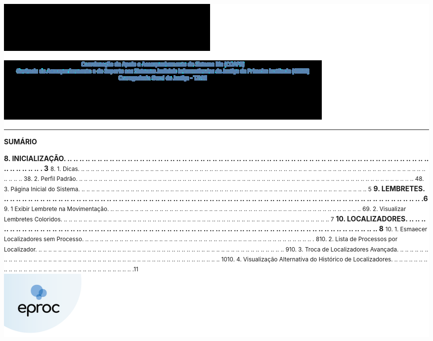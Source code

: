 ![Imagem Imagem_641](imgs/Imagem_641.png)

![Imagem Imagem_46](imgs/Imagem_46.png)


---

**SUMÁRIO**

**8. INICIALIZAÇÃO. .. .. .. .. .. .. .. .. .. .. .. .. .. .. .. .. .. .. .. .. .. .. .. .. .. .. .. .. .. .. .. .. .. .. .. .. .. .. .. .. .. .. .. .. .. .. .. .. .. .. .. .. .. .. .. .. .. .. .. .. .. .. .. .. .. .. . 3**
<small>8. 1. Dicas. .. .. .. .. .. .. .. .. .. .. .. .. .. .. .. .. .. .. .. .. .. .. .. .. .. .. .. .. .. .. .. .. .. .. .. .. .. .. .. .. .. .. .. .. .. .. .. .. .. .. .. .. .. .. .. .. .. .. .. .. .. .. .. .. .. .. .. .. .. .. .. .. .. .. 3</small><small>8. 2. Perfil Padrão. .. .. .. .. .. .. .. .. .. .. .. .. .. .. .. .. .. .. .. .. .. .. .. .. .. .. .. .. .. .. .. .. .. .. .. .. .. .. .. .. .. .. .. .. .. .. .. .. .. .. .. .. .. .. .. .. .. .. .. .. .. .. .. .. .. .. .. .. 4</small><small>8. 3. Página Inicial do Sistema. .. .. .. .. .. .. .. .. .. .. .. .. .. .. .. .. .. .. .. .. .. .. .. .. .. .. .. .. .. .. .. .. .. .. .. .. .. .. .. .. .. .. .. .. .. .. .. .. .. .. .. .. .. .. .. .. .. .. 5</small>
**9. LEMBRETES. .. .. .. .. .. .. .. .. .. .. .. .. .. .. .. .. .. .. .. .. .. .. .. .. .. .. .. .. .. .. .. .. .. .. .. .. .. .. .. .. .. .. .. .. .. .. .. .. .. .. .. .. .. .. .. .. .. .. .. .. .. .. .. .. .. .. .. .. .. .6**
<small>9. 1 Exibir Lembrete na Movimentação. .. .. .. .. .. .. .. .. .. .. .. .. .. .. .. .. .. .. .. .. .. .. .. .. .. .. .. .. .. .. .. .. .. .. .. .. .. .. .. .. .. .. .. .. .. .. .. .. .. .. .. 6</small><small>9. 2. Visualizar Lembretes Coloridos. .. .. .. .. .. .. .. .. .. .. .. .. .. .. .. .. .. .. .. .. .. .. .. .. .. .. .. .. .. .. .. .. .. .. .. .. .. .. .. .. .. .. .. .. .. .. .. .. .. .. .. .. .. .. 7</small>
**10. LOCALIZADORES. .. .. .. .. .. .. .. .. .. .. .. .. .. .. .. .. .. .. .. .. .. .. .. .. .. .. .. .. .. .. .. .. .. .. .. .. .. .. .. .. .. .. .. .. .. .. .. .. .. .. .. .. .. .. .. .. .. .. .. .. .. .. .. .. .. 8**
<small>10. 1. Esmaecer Localizadores sem Processo. .. .. .. .. .. .. .. .. .. .. .. .. .. .. .. .. .. .. .. .. .. .. .. .. .. .. .. .. .. .. .. .. .. .. .. .. .. .. .. .. .. .. .. .. .. .. . 8</small><small>10. 2. Lista de Processos por Localizador. .. .. .. .. .. .. .. .. .. .. .. .. .. .. .. .. .. .. .. .. .. .. .. .. .. .. .. .. .. .. .. .. .. .. .. .. .. .. .. .. .. .. .. .. .. .. .. .. .. .. 9</small><small>10. 3. Troca de Localizadores Avançada. .. .. .. .. .. .. .. .. .. .. .. .. .. .. .. .. .. .. .. .. .. .. .. .. .. .. .. .. .. .. .. .. .. .. .. .. .. .. .. .. .. .. .. .. .. .. .. .. .. .. 10</small><small>10. 4. Visualização Alternativa do Histórico de Localizadores. .. .. .. .. .. .. .. .. .. .. .. .. .. .. .. .. .. .. .. .. .. .. .. .. .. .. .. .. .. .. .. .. .. .11</small>
![Imagem Imagem_43](imgs/Imagem_43.png)
